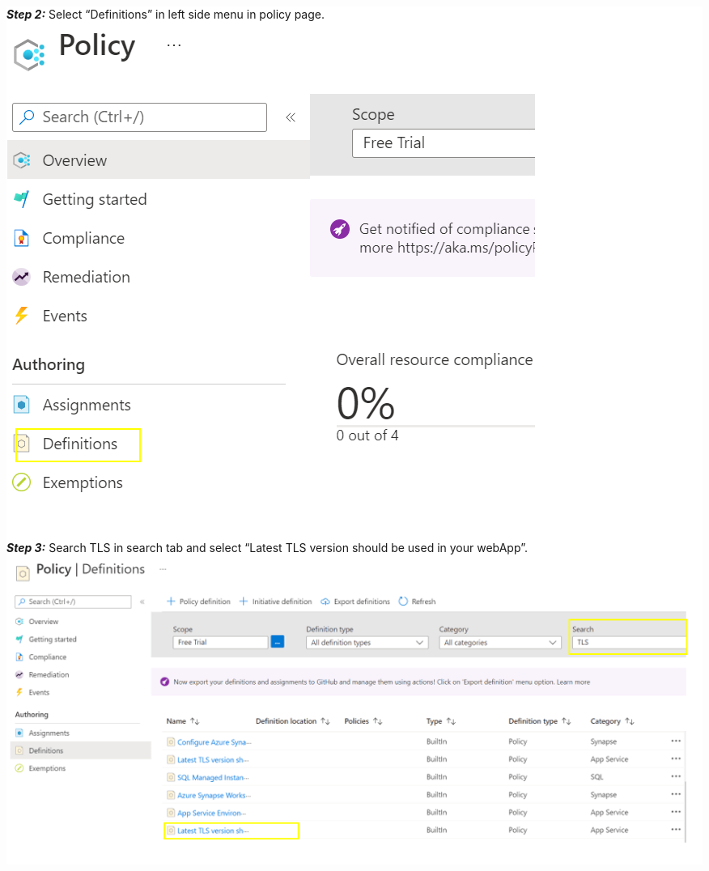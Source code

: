 **_Step 2:_** Select “Definitions” in left side menu in policy page.<br>
![image info](../docs/images/DeveloperGuidelines/KeyVault/2B.png)<br>

**_Step 3:_** Search TLS in search tab and select “Latest TLS version should be used in your webApp”.<br>
![image info](../docs/images/DeveloperGuidelines/KeyVault/2C.png)<br>
